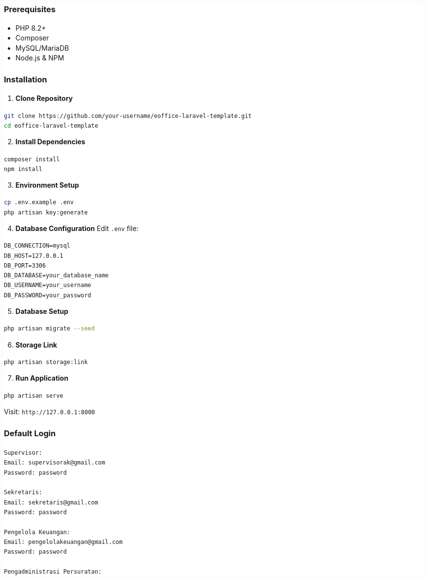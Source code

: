 ### Prerequisites
- PHP 8.2+
- Composer
- MySQL/MariaDB
- Node.js & NPM

### Installation

1. **Clone Repository**
```bash
git clone https://github.com/your-username/eoffice-laravel-template.git
cd eoffice-laravel-template
```

2. **Install Dependencies**
```bash
composer install
npm install
```

3. **Environment Setup**
```bash
cp .env.example .env
php artisan key:generate
```

4. **Database Configuration**
Edit `.env` file:
```env
DB_CONNECTION=mysql
DB_HOST=127.0.0.1
DB_PORT=3306
DB_DATABASE=your_database_name
DB_USERNAME=your_username
DB_PASSWORD=your_password
```

5. **Database Setup**
```bash
php artisan migrate --seed
```

6. **Storage Link**
```bash
php artisan storage:link
```

7. **Run Application**
```bash
php artisan serve
```

Visit: `http://127.0.0.1:8000`

### Default Login
```
Supervisor:
Email: supervisorak@gmail.com
Password: password

Sekretaris:
Email: sekretaris@gmail.com  
Password: password

Pengelola Keuangan:
Email: pengelolakeuangan@gmail.com
Password: password

Pengadministrasi Persuratan:
```